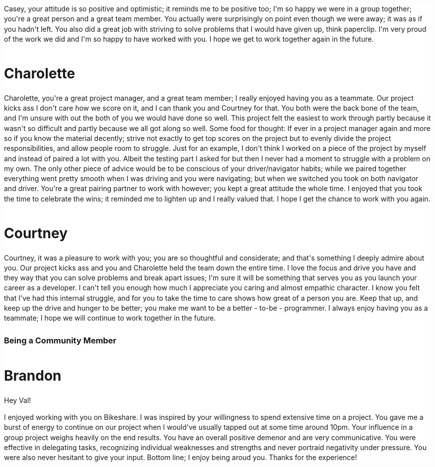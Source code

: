   Casey, your attitude is so positive and optimistic; it reminds me to be positive too; I'm so happy we were in a group together; you're a great person and a great team member. You actually were surprisingly on point even though we were away; it was as if you hadn't left. You also did a great job with striving to solve problems that I would have given up, think paperclip. I'm very proud of the work we did and I'm so happy to have worked with you. I hope we get to work together again in the future.

# Charolette

  Charolette, you're a great project manager, and a great team member; I really enjoyed having you as a teammate. Our project kicks ass I don't care how we score on it, and I can thank you and Courtney for that. You both were the back bone of the team, and I'm  unsure with out the both of you we would have done so well. This project felt the easiest to work through partly because it wasn't so difficult and partly because we all got along so well. Some food for thought: If ever in a project manager again and more so if you know the material decently; strive not exactly to get top scores on the project but to evenly divide the project responsibilities, and allow people room to struggle. Just for an example, I don't think I worked on a piece of the project by myself and instead of paired a lot with you. Albeit the testing part I asked for but then I never had a moment to struggle with a problem on my own. The only other piece of advice would be to be conscious of your driver/navigator habits; while we paired together everything went pretty smooth when I was driving and you were navigating; but when we switched you took on both navigator and driver. You're a great pairing partner to work with however; you kept a great attitude the whole time. I enjoyed that you took the time to celebrate the wins; it reminded me to lighten up and I really valued that. I hope I get the chance to work with you again.

# Courtney

Courtney, it was a pleasure to work with you; you are so thoughtful and considerate; and that's something I deeply admire about you. Our project kicks ass and you and Charolette held the team down the entire time. I love the focus and drive you have and they way that you can solve problems and break apart issues; I'm sure it will be something that serves you as you launch your career as a developer. I can't tell you enough how much I appreciate you caring and almost empathic character. I know you felt that I've had this internal struggle, and for you to take the time to care shows how great of a person you are. Keep that up, and keep up the drive and hunger to be better; you make me want to be a better - to-be - programmer. I always enjoy having you as a teammate; I hope we will continue to work together in the future.


### Being a Community Member

# Brandon

Hey Val!

I enjoyed working with you on Bikeshare. I was inspired by your willingness to spend extensive time on a project. You gave me a burst of energy to continue on our project when I would've usually tapped out at some time around 10pm. Your influence in a group project weighs heavily on the end results. You have an overall positive demenor and are very communicative. You were effective in delegating tasks, recognizing individual weaknesses and strengths and never portraid negativity under pressure. You were also never hesitant to give your input. Bottom line; I enjoy being aroud you. Thanks for the experience!
